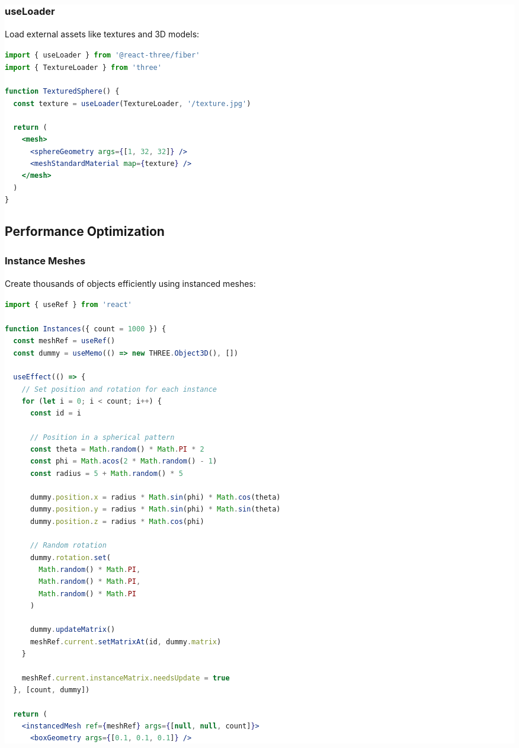 ### useLoader

Load external assets like textures and 3D models:

```jsx
import { useLoader } from '@react-three/fiber'
import { TextureLoader } from 'three'

function TexturedSphere() {
  const texture = useLoader(TextureLoader, '/texture.jpg')
  
  return (
    <mesh>
      <sphereGeometry args={[1, 32, 32]} />
      <meshStandardMaterial map={texture} />
    </mesh>
  )
}
```

## Performance Optimization

### Instance Meshes

Create thousands of objects efficiently using instanced meshes:

```jsx
import { useRef } from 'react'

function Instances({ count = 1000 }) {
  const meshRef = useRef()
  const dummy = useMemo(() => new THREE.Object3D(), [])
  
  useEffect(() => {
    // Set position and rotation for each instance
    for (let i = 0; i < count; i++) {
      const id = i
      
      // Position in a spherical pattern
      const theta = Math.random() * Math.PI * 2
      const phi = Math.acos(2 * Math.random() - 1)
      const radius = 5 + Math.random() * 5
      
      dummy.position.x = radius * Math.sin(phi) * Math.cos(theta)
      dummy.position.y = radius * Math.sin(phi) * Math.sin(theta)
      dummy.position.z = radius * Math.cos(phi)
      
      // Random rotation
      dummy.rotation.set(
        Math.random() * Math.PI,
        Math.random() * Math.PI,
        Math.random() * Math.PI
      )
      
      dummy.updateMatrix()
      meshRef.current.setMatrixAt(id, dummy.matrix)
    }
    
    meshRef.current.instanceMatrix.needsUpdate = true
  }, [count, dummy])
  
  return (
    <instancedMesh ref={meshRef} args={[null, null, count]}>
      <boxGeometry args={[0.1, 0.1, 0.1]} />
```